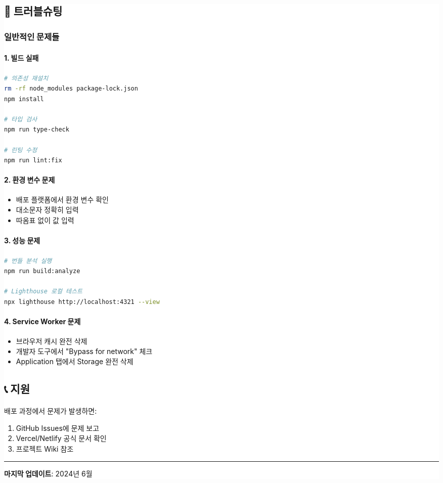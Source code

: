 ## 🔧 트러블슈팅

### 일반적인 문제들

#### 1. 빌드 실패

```bash
# 의존성 재설치
rm -rf node_modules package-lock.json
npm install

# 타입 검사
npm run type-check

# 린팅 수정
npm run lint:fix
```

#### 2. 환경 변수 문제

- 배포 플랫폼에서 환경 변수 확인
- 대소문자 정확히 입력
- 따옴표 없이 값 입력

#### 3. 성능 문제

```bash
# 번들 분석 실행
npm run build:analyze

# Lighthouse 로컬 테스트
npx lighthouse http://localhost:4321 --view
```

#### 4. Service Worker 문제

- 브라우저 캐시 완전 삭제
- 개발자 도구에서 "Bypass for network" 체크
- Application 탭에서 Storage 완전 삭제

## 📞 지원

배포 과정에서 문제가 발생하면:

1. GitHub Issues에 문제 보고
2. Vercel/Netlify 공식 문서 확인
3. 프로젝트 Wiki 참조

---

**마지막 업데이트**: 2024년 6월

